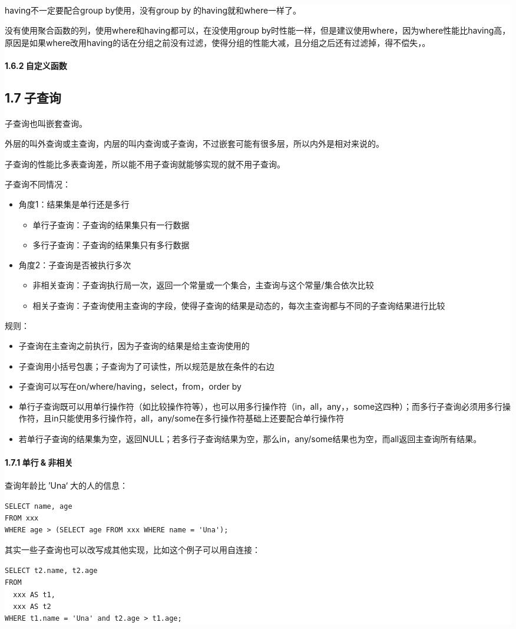 having不一定要配合group by使用，没有group by 的having就和where一样了。

没有使用聚合函数的列，使用where和having都可以，在没使用group by时性能一样，但是建议使用where，因为where性能比having高，原因是如果where改用having的话在分组之前没有过滤，使得分组的性能大减，且分组之后还有过滤掉，得不偿失，。

#### 1.6.2 自定义函数

## 1.7 子查询

子查询也叫嵌套查询。

外层的叫外查询或主查询，内层的叫内查询或子查询，不过嵌套可能有很多层，所以内外是相对来说的。

子查询的性能比多表查询差，所以能不用子查询就能够实现的就不用子查询。

子查询不同情况：

* 角度1：结果集是单行还是多行
  
  * 单行子查询：子查询的结果集只有一行数据
  
  * 多行子查询：子查询的结果集只有多行数据

* 角度2：子查询是否被执行多次
  
  * 非相关查询：子查询执行局一次，返回一个常量或一个集合，主查询与这个常量/集合依次比较
  
  * 相关子查询：子查询使用主查询的字段，使得子查询的结果是动态的，每次主查询都与不同的子查询结果进行比较

规则：

* 子查询在主查询之前执行，因为子查询的结果是给主查询使用的

* 子查询用小括号包裹；子查询为了可读性，所以规范是放在条件的右边

* 子查询可以写在on/where/having，select，from，order by

* 单行子查询既可以用单行操作符（如比较操作符等），也可以用多行操作符（in，all，any，，some这四种）；而多行子查询必须用多行操作符，且in只能使用多行操作符，all，any/some在多行操作符基础上还要配合单行操作符

* 若单行子查询的结果集为空，返回NULL；若多行子查询结果为空，那么in，any/some结果也为空，而all返回主查询所有结果。

#### 1.7.1 单行 & 非相关

查询年龄比 ’Una‘ 大的人的信息：

```
SELECT name, age 
FROM xxx 
WHERE age > (SELECT age FROM xxx WHERE name = 'Una');
```

其实一些子查询也可以改写成其他实现，比如这个例子可以用自连接：

```
SELECT t2.name, t2.age  
FROM 
  xxx AS t1, 
  xxx AS t2 
WHERE t1.name = 'Una' and t2.age > t1.age;
```
